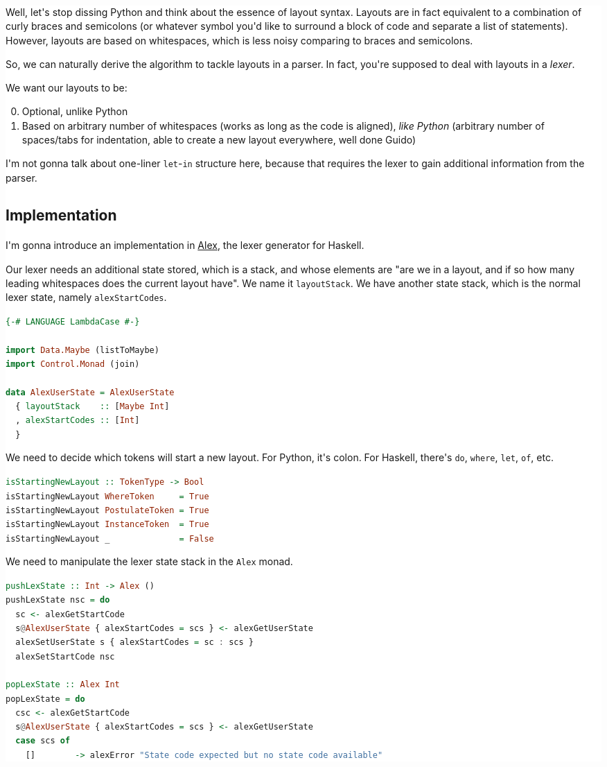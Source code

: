 Well, let's stop dissing Python and think about the essence of layout syntax.
Layouts are in fact equivalent to a combination of curly braces and semicolons
(or whatever symbol you'd like to surround a block of code and
separate a list of statements).
However, layouts are based on whitespaces, which is less noisy comparing to
braces and semicolons.

So, we can naturally derive the algorithm to tackle layouts in a parser.
In fact, you're supposed to deal with layouts in a *lexer*.

We want our layouts to be:

0. Optional, unlike Python
0. Based on arbitrary number of whitespaces (works as long as the code is aligned),
   *like Python* (arbitrary number of spaces/tabs for indentation, able to
   create a new layout everywhere, well done Guido)

I'm not gonna talk about one-liner `let`-`in` structure here,
because that requires the lexer to gain additional information from the parser.

## Implementation

I'm gonna introduce an implementation in [Alex], the lexer generator for Haskell.

 [Alex]: https://www.haskell.org/alex

Our lexer needs an additional state stored, which is a stack, and whose elements are
"are we in a layout, and if so how many leading whitespaces does the current layout have". We name it `layoutStack`.
We have another state stack, which is the normal lexer state, namely `alexStartCodes`.

```haskell
{-# LANGUAGE LambdaCase #-}

import Data.Maybe (listToMaybe)
import Control.Monad (join)

data AlexUserState = AlexUserState
  { layoutStack    :: [Maybe Int]
  , alexStartCodes :: [Int]
  }
```

We need to decide which tokens will start a new layout.
For Python, it's colon. For Haskell, there's `do`, `where`, `let`, `of`, etc.

```haskell
isStartingNewLayout :: TokenType -> Bool
isStartingNewLayout WhereToken     = True
isStartingNewLayout PostulateToken = True
isStartingNewLayout InstanceToken  = True
isStartingNewLayout _              = False
```

We need to manipulate the lexer state stack in the `Alex` monad.

```haskell
pushLexState :: Int -> Alex ()
pushLexState nsc = do
  sc <- alexGetStartCode
  s@AlexUserState { alexStartCodes = scs } <- alexGetUserState
  alexSetUserState s { alexStartCodes = sc : scs }
  alexSetStartCode nsc

popLexState :: Alex Int
popLexState = do
  csc <- alexGetStartCode
  s@AlexUserState { alexStartCodes = scs } <- alexGetUserState
  case scs of
    []        -> alexError "State code expected but no state code available"
```

 [OwO]: https://github.com/owo-lang/OwO-Haskell-Deprecated
 [BNFC]: https://hackage.haskell.org/package/BNFC
 [intellij-dtlc]: https://github.com/owo-lang/intellij-dtlc/blob/master/src/org/ice1000/tt/psi/layout.kt